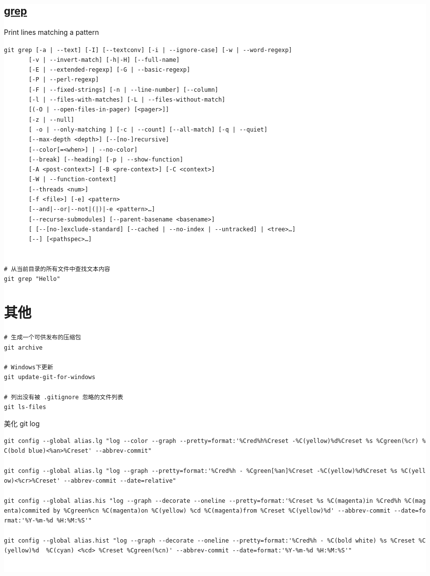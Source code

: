 ## [grep](https://git-scm.com/docs/git-grep)
Print lines matching a pattern
```shell
git grep [-a | --text] [-I] [--textconv] [-i | --ignore-case] [-w | --word-regexp]
	   [-v | --invert-match] [-h|-H] [--full-name]
	   [-E | --extended-regexp] [-G | --basic-regexp]
	   [-P | --perl-regexp]
	   [-F | --fixed-strings] [-n | --line-number] [--column]
	   [-l | --files-with-matches] [-L | --files-without-match]
	   [(-O | --open-files-in-pager) [<pager>]]
	   [-z | --null]
	   [ -o | --only-matching ] [-c | --count] [--all-match] [-q | --quiet]
	   [--max-depth <depth>] [--[no-]recursive]
	   [--color[=<when>] | --no-color]
	   [--break] [--heading] [-p | --show-function]
	   [-A <post-context>] [-B <pre-context>] [-C <context>]
	   [-W | --function-context]
	   [--threads <num>]
	   [-f <file>] [-e] <pattern>
	   [--and|--or|--not|(|)|-e <pattern>…]
	   [--recurse-submodules] [--parent-basename <basename>]
	   [ [--[no-]exclude-standard] [--cached | --no-index | --untracked] | <tree>…]
	   [--] [<pathspec>…]
     

# 从当前目录的所有文件中查找文本内容
git grep "Hello"
```

# 其他
```shell
# 生成一个可供发布的压缩包
git archive

# Windows下更新
git update-git-for-windows

# 列出没有被 .gitignore 忽略的文件列表
git ls-files
```

美化 git log
```shell
git config --global alias.lg "log --color --graph --pretty=format:'%Cred%h%Creset -%C(yellow)%d%Creset %s %Cgreen(%cr) %C(bold blue)<%an>%Creset' --abbrev-commit"

git config --global alias.lg "log --graph --pretty=format:'%Cred%h - %Cgreen[%an]%Creset -%C(yellow)%d%Creset %s %C(yellow)<%cr>%Creset' --abbrev-commit --date=relative"

git config --global alias.his "log --graph --decorate --oneline --pretty=format:'%Creset %s %C(magenta)in %Cred%h %C(magenta)commited by %Cgreen%cn %C(magenta)on %C(yellow) %cd %C(magenta)from %Creset %C(yellow)%d' --abbrev-commit --date=format:'%Y-%m-%d %H:%M:%S'"

git config --global alias.hist "log --graph --decorate --oneline --pretty=format:'%Cred%h - %C(bold white) %s %Creset %C(yellow)%d  %C(cyan) <%cd> %Creset %Cgreen(%cn)' --abbrev-commit --date=format:'%Y-%m-%d %H:%M:%S'"
```
  <br />  
